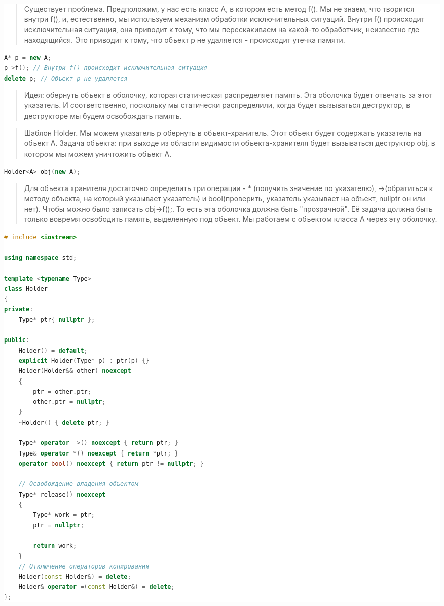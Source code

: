>Существует проблема. Предположим, у нас есть класс А, в котором есть метод f(). Мы не знаем, что творится внутри f(), и, естественно, мы используем механизм обработки исключительных ситуаций. Внутри f() происходит исключительная ситуация, она приводит к тому, что мы перескакиваем на какой-то обработчик, неизвестно где находящийся. Это приводит к тому, что объект p не удаляется - происходит утечка памяти.

```c++
A* p = new A;  
p->f(); // Внутри f() происходит исключительная ситуация 
delete p; // Объект p не удаляется
```

>Идея: обернуть объект в оболочку, которая статическая распределяет память. Эта оболочка будет отвечать за этот указатель. И соответственно, поскольку мы статически распределили, когда будет вызываться деструктор, в деструкторе мы будем освобождать память.

>Шаблон Holder. Мы можем указатель p обернуть в объект-хранитель. Этот объект будет содержать указатель на объект A. Задача объекта: при выходе из области видимости объекта-хранителя будет вызываться деструктор obj, в котором мы можем уничтожить объект A.

```c++
Holder<A> obj(new A);
```

>Для объекта хранителя достаточно определить три операции - * (получить значение по указателю), ->(обратиться к методу объекта, на который указывает указатель) и bool(проверить, указатель указывает на объект, nullptr он или нет). Чтобы можно было записать obj->f();. То есть эта оболочка должна быть "прозрачной". Её задача должна быть только вовремя освободить память, выделенную под объект. Мы работаем с объектом класса А через эту оболочку.

```c++
# include <iostream>

using namespace std;

template <typename Type>
class Holder
{
private:
    Type* ptr{ nullptr };

public:
    Holder() = default;
    explicit Holder(Type* p) : ptr(p) {}
    Holder(Holder&& other) noexcept
    {
        ptr = other.ptr;
        other.ptr = nullptr;
    }
    ~Holder() { delete ptr; }

    Type* operator ->() noexcept { return ptr; }
    Type& operator *() noexcept { return *ptr; }
    operator bool() noexcept { return ptr != nullptr; }

	// Освобождение владения объектом
    Type* release() noexcept
    {
        Type* work = ptr;
        ptr = nullptr;

        return work;
    }
	// Отключение операторов копирования
    Holder(const Holder&) = delete;
    Holder& operator =(const Holder&) = delete;
};
```